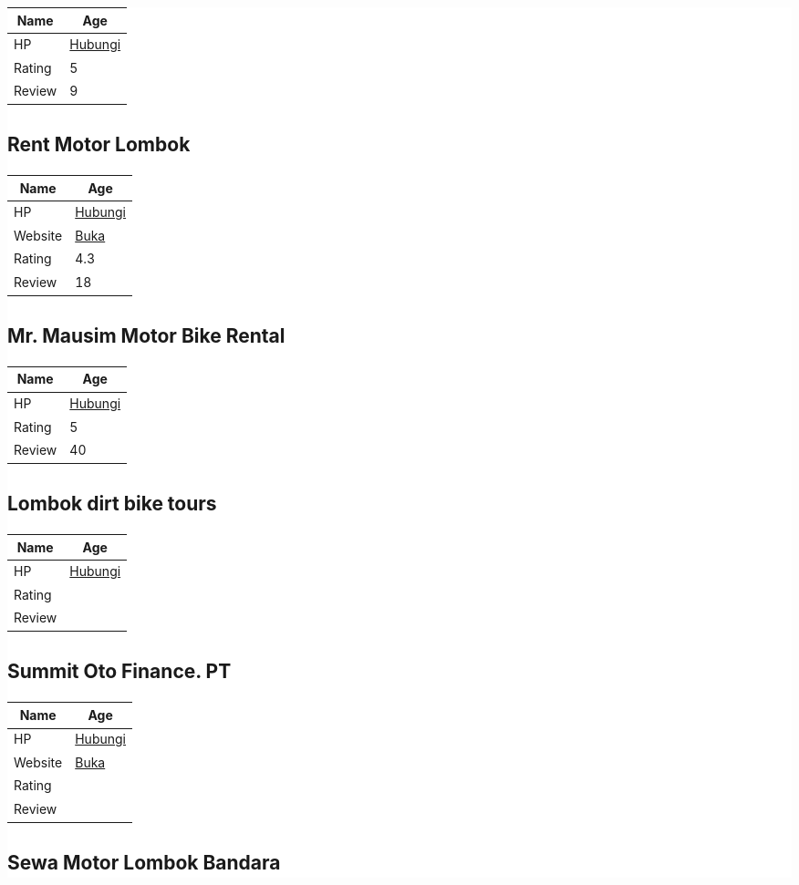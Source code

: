 Name | Age
--------|------
HP | [Hubungi](https://pcandroidplayer.blogspot.com/?clayads=https://getnumber.ndower.dev?phone=MDgxOTA3OTA2OTk2)
Rating | 5
Review | 9


## Rent Motor Lombok

Name | Age
--------|------
HP | [Hubungi](https://pcandroidplayer.blogspot.com/?clayads=https://getnumber.ndower.dev?phone=MDgxOTA3MjQ2MTg2)
Website | [Buka](https://pcandroidplayer.blogspot.com/?clayads=aHR0cDovL3JlbnRtb3RvcmxvbWJvay5jb20v) 
Rating | 4.3
Review | 18


## Mr. Mausim Motor Bike Rental

Name | Age
--------|------
HP | [Hubungi](https://pcandroidplayer.blogspot.com/?clayads=https://getnumber.ndower.dev?phone=MDgyMzM5NTc3Nzgw)
Rating | 5
Review | 40


## Lombok dirt bike tours

Name | Age
--------|------
HP | [Hubungi](https://pcandroidplayer.blogspot.com/?clayads=https://getnumber.ndower.dev?phone=MDgxMTM5MDY1NjY=)
Rating | 
Review | 


## Summit Oto Finance. PT

Name | Age
--------|------
HP | [Hubungi](https://pcandroidplayer.blogspot.com/?clayads=https://getnumber.ndower.dev?phone=MDM3NjIyNzc3)
Website | [Buka](https://pcandroidplayer.blogspot.com/?clayads=aHR0cHM6Ly93d3cub3RvZmluYW5jZS5jby5pZC8=) 
Rating | 
Review | 


## Sewa Motor Lombok Bandara
